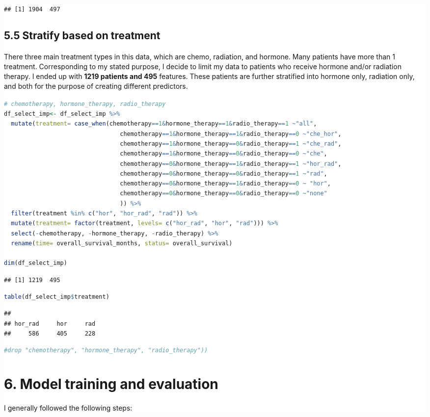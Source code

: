     ## [1] 1904  497

## 5.5 Stratify based on treatment

There three main treatment types in this data, which are chemo,
radiation, and hormone. Many patients have more than 1 treatment.
Corresponding to my stated purpose, I decide to limit my data to
patients who receive hormone and/or radiation therapy. I ended up with
**1219 patients and 495** features. These patients are further
stratified into hormone only, radiation only, and both for the purpose
of creating different predictors.

``` r
# chemotherapy, hormone_therapy, radio_therapy
df_select_imp<- df_select_imp %>% 
  mutate(treatment= case_when(chemotherapy==1&hormone_therapy==1&radio_therapy==1 ~"all",
                                 chemotherapy==1&hormone_therapy==1&radio_therapy==0 ~"che_hor",
                                 chemotherapy==1&hormone_therapy==0&radio_therapy==1 ~"che_rad", 
                                 chemotherapy==1&hormone_therapy==0&radio_therapy==0 ~"che", 
                                 chemotherapy==0&hormone_therapy==1&radio_therapy==1 ~"hor_rad", 
                                 chemotherapy==0&hormone_therapy==0&radio_therapy==1 ~"rad", 
                                 chemotherapy==0&hormone_therapy==1&radio_therapy==0 ~ "hor", 
                                 chemotherapy==0&hormone_therapy==0&radio_therapy==0 ~"none"
                                 )) %>% 
  filter(treatment %in% c("hor", "hor_rad", "rad")) %>% 
  mutate(treatment= factor(treatment, levels= c("hor_rad", "hor", "rad"))) %>% 
  select(-chemotherapy, -hormone_therapy, -radio_therapy) %>% 
  rename(time= overall_survival_months, status= overall_survival)

dim(df_select_imp)
```

    ## [1] 1219  495

``` r
table(df_select_imp$treatment)
```

    ## 
    ## hor_rad     hor     rad 
    ##     586     405     228

``` r
#drop "chemotherapy", "hormone_therapy", "radio_therapy")) 
```

# 6. Model training and evaluation

I generally followed the following steps:
